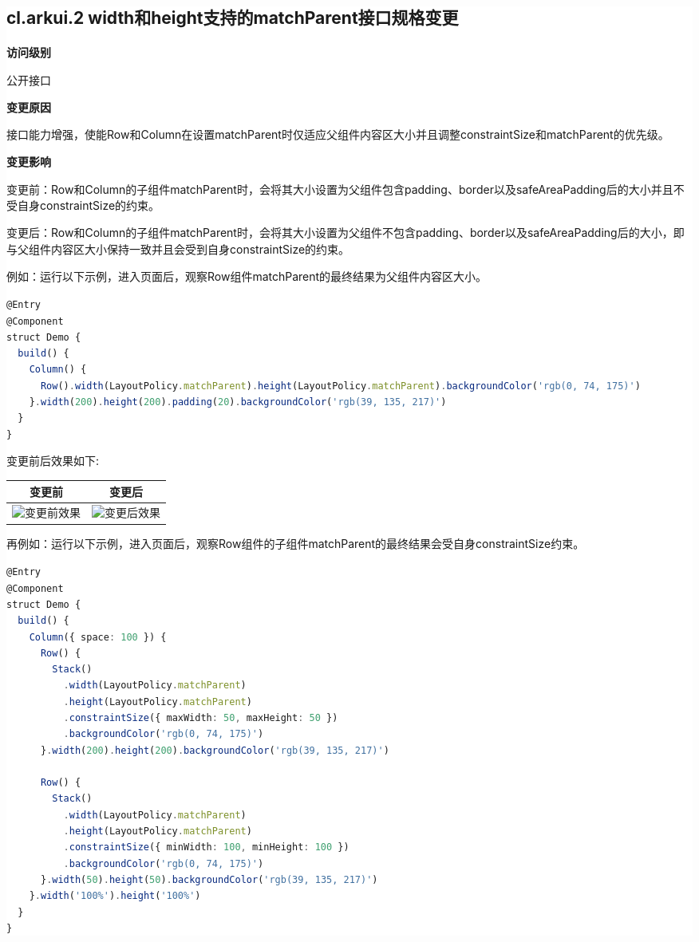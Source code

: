 ## cl.arkui.2 width和height支持的matchParent接口规格变更

**访问级别**

公开接口

**变更原因**

接口能力增强，使能Row和Column在设置matchParent时仅适应父组件内容区大小并且调整constraintSize和matchParent的优先级。

**变更影响**

变更前：Row和Column的子组件matchParent时，会将其大小设置为父组件包含padding、border以及safeAreaPadding后的大小并且不受自身constraintSize的约束。

变更后：Row和Column的子组件matchParent时，会将其大小设置为父组件不包含padding、border以及safeAreaPadding后的大小，即与父组件内容区大小保持一致并且会受到自身constraintSize的约束。

例如：运行以下示例，进入页面后，观察Row组件matchParent的最终结果为父组件内容区大小。

```ts
@Entry
@Component
struct Demo {
  build() {
    Column() {
      Row().width(LayoutPolicy.matchParent).height(LayoutPolicy.matchParent).backgroundColor('rgb(0, 74, 175)')
    }.width(200).height(200).padding(20).backgroundColor('rgb(39, 135, 217)')
  }
}
```

变更前后效果如下:

|变更前|变更后|
|--|--|
|![变更前效果](figures/match_parent_before.jpeg)|![变更后效果](figures/match_parent_after.jpeg)|

再例如：运行以下示例，进入页面后，观察Row组件的子组件matchParent的最终结果会受自身constraintSize约束。

```ts
@Entry
@Component
struct Demo {
  build() {
    Column({ space: 100 }) {
      Row() {
        Stack()
          .width(LayoutPolicy.matchParent)
          .height(LayoutPolicy.matchParent)
          .constraintSize({ maxWidth: 50, maxHeight: 50 })
          .backgroundColor('rgb(0, 74, 175)')
      }.width(200).height(200).backgroundColor('rgb(39, 135, 217)')

      Row() {
        Stack()
          .width(LayoutPolicy.matchParent)
          .height(LayoutPolicy.matchParent)
          .constraintSize({ minWidth: 100, minHeight: 100 })
          .backgroundColor('rgb(0, 74, 175)')
      }.width(50).height(50).backgroundColor('rgb(39, 135, 217)')
    }.width('100%').height('100%')
  }
}
```
